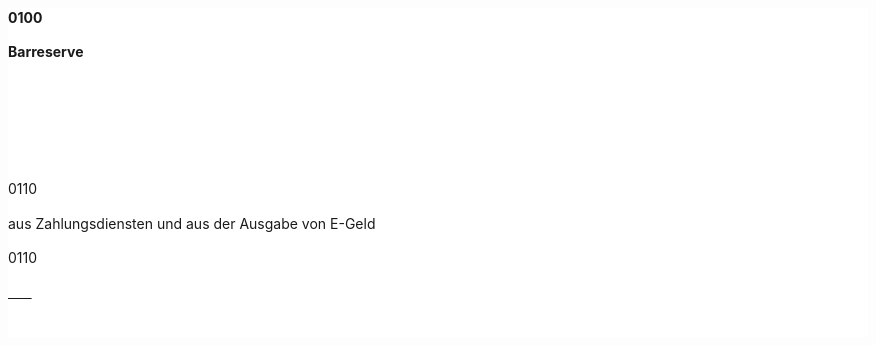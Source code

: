 <td style align="left" valign="top" charoff="50">

<span style=";font-weight:bold">0100</span>

</td>

<td style colspan="3" align="left" valign="top" charoff="50">

<span style=";font-weight:bold">Barreserve</span>

</td>

<td style align="right" valign="top" charoff="50">

 

</td>

<td style align="left" valign="top" charoff="50">

 

</td>

</tr>

<tr>

<td style align="left" valign="top" charoff="50">

 

</td>

<td style align="left" valign="top" charoff="50">

0110

</td>

<td style colspan="2" align="left" valign="top" charoff="50">

aus Zahlungsdiensten und aus der Ausgabe von
<span style="white-space: nowrap">E-Geld</span>

</td>

<td style align="right" valign="top" charoff="50">

  
0110

</td>

<td style align="left" valign="top" charoff="50">

  
<span style=";;text-decoration:underline">      </span>

</td>

</tr>

<tr>

<td style align="left" valign="top" charoff="50">

 